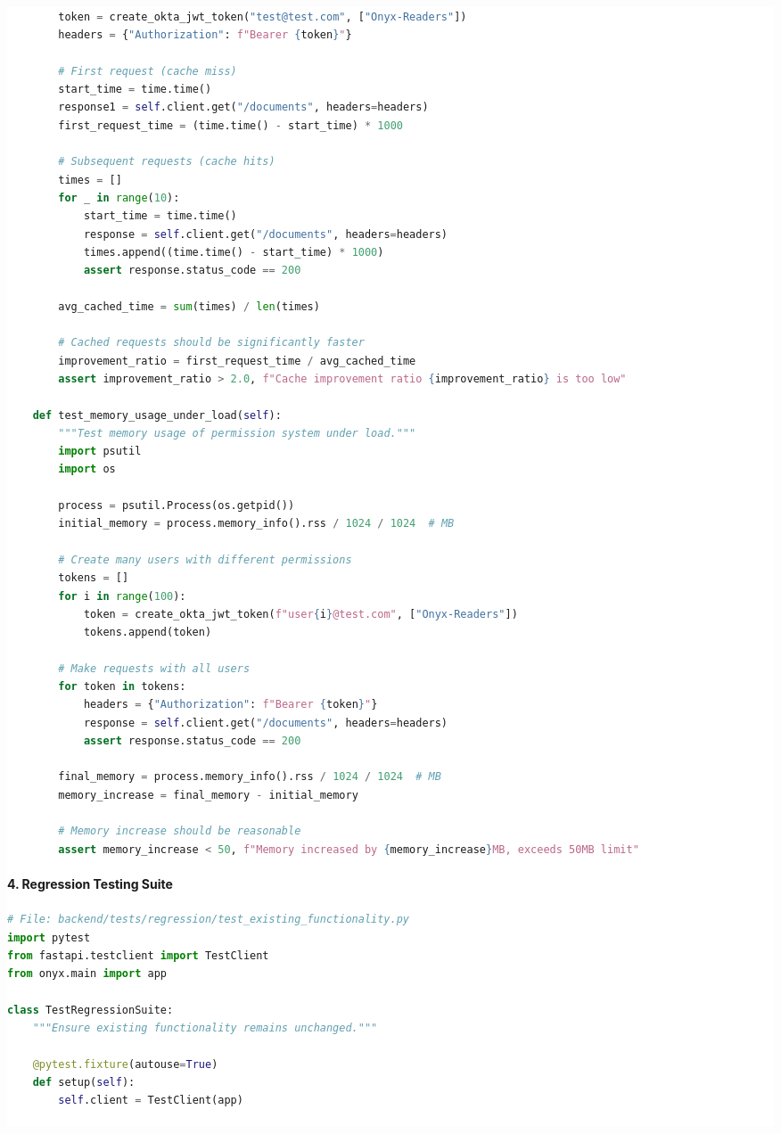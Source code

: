 ```python
        token = create_okta_jwt_token("test@test.com", ["Onyx-Readers"])
        headers = {"Authorization": f"Bearer {token}"}
        
        # First request (cache miss)
        start_time = time.time()
        response1 = self.client.get("/documents", headers=headers)
        first_request_time = (time.time() - start_time) * 1000
        
        # Subsequent requests (cache hits)
        times = []
        for _ in range(10):
            start_time = time.time()
            response = self.client.get("/documents", headers=headers)
            times.append((time.time() - start_time) * 1000)
            assert response.status_code == 200
        
        avg_cached_time = sum(times) / len(times)
        
        # Cached requests should be significantly faster
        improvement_ratio = first_request_time / avg_cached_time
        assert improvement_ratio > 2.0, f"Cache improvement ratio {improvement_ratio} is too low"
    
    def test_memory_usage_under_load(self):
        """Test memory usage of permission system under load."""
        import psutil
        import os
        
        process = psutil.Process(os.getpid())
        initial_memory = process.memory_info().rss / 1024 / 1024  # MB
        
        # Create many users with different permissions
        tokens = []
        for i in range(100):
            token = create_okta_jwt_token(f"user{i}@test.com", ["Onyx-Readers"])
            tokens.append(token)
        
        # Make requests with all users
        for token in tokens:
            headers = {"Authorization": f"Bearer {token}"}
            response = self.client.get("/documents", headers=headers)
            assert response.status_code == 200
        
        final_memory = process.memory_info().rss / 1024 / 1024  # MB
        memory_increase = final_memory - initial_memory
        
        # Memory increase should be reasonable
        assert memory_increase < 50, f"Memory increased by {memory_increase}MB, exceeds 50MB limit"
```

#### 4. Regression Testing Suite
```python
# File: backend/tests/regression/test_existing_functionality.py
import pytest
from fastapi.testclient import TestClient
from onyx.main import app

class TestRegressionSuite:
    """Ensure existing functionality remains unchanged."""
    
    @pytest.fixture(autouse=True)
    def setup(self):
        self.client = TestClient(app)
    
```